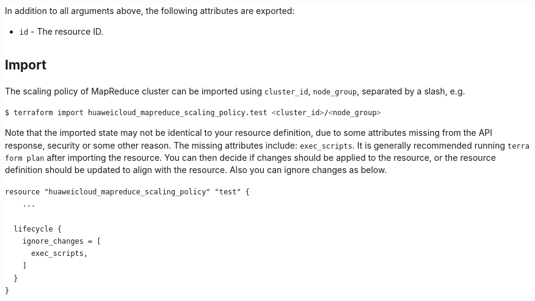 In addition to all arguments above, the following attributes are exported:

* `id` - The resource ID.

## Import

The scaling policy of MapReduce cluster can be imported using `cluster_id`, `node_group`, separated by a slash, e.g.

```bash
$ terraform import huaweicloud_mapreduce_scaling_policy.test <cluster_id>/<node_group>
```

Note that the imported state may not be identical to your resource definition, due to some attributes missing from the
API response, security or some other reason. The missing attributes include: `exec_scripts`.
It is generally recommended running `terraform plan` after importing the resource.
You can then decide if changes should be applied to the resource, or the resource definition
should be updated to align with the resource. Also you can ignore changes as below.

```hcl
resource "huaweicloud_mapreduce_scaling_policy" "test" {
    ...

  lifecycle {
    ignore_changes = [
      exec_scripts,
    ]
  }
}
```
